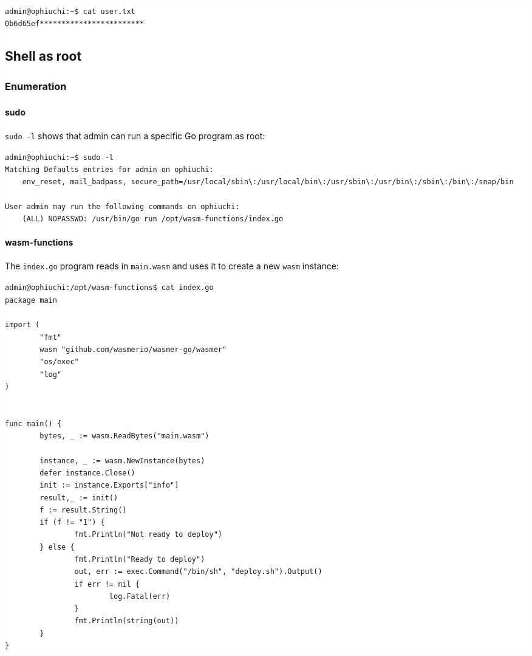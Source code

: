 

    admin@ophiuchi:~$ cat user.txt
    0b6d65ef************************



## Shell as root

### Enumeration

#### sudo

`sudo -l` shows that admin can run a specific Go program as root:



    admin@ophiuchi:~$ sudo -l
    Matching Defaults entries for admin on ophiuchi:
        env_reset, mail_badpass, secure_path=/usr/local/sbin\:/usr/local/bin\:/usr/sbin\:/usr/bin\:/sbin\:/bin\:/snap/bin

    User admin may run the following commands on ophiuchi:
        (ALL) NOPASSWD: /usr/bin/go run /opt/wasm-functions/index.go



#### wasm-functions

The `index.go` program reads in `main.wasm` and uses it to create a new
`wasm` instance:



    admin@ophiuchi:/opt/wasm-functions$ cat index.go 
    package main

    import (
            "fmt"
            wasm "github.com/wasmerio/wasmer-go/wasmer"
            "os/exec"
            "log"
    )


    func main() {
            bytes, _ := wasm.ReadBytes("main.wasm")

            instance, _ := wasm.NewInstance(bytes)
            defer instance.Close()
            init := instance.Exports["info"]
            result,_ := init()
            f := result.String()
            if (f != "1") {
                    fmt.Println("Not ready to deploy")
            } else {
                    fmt.Println("Ready to deploy")
                    out, err := exec.Command("/bin/sh", "deploy.sh").Output()
                    if err != nil {
                            log.Fatal(err)
                    }
                    fmt.Println(string(out))
            }
    }
